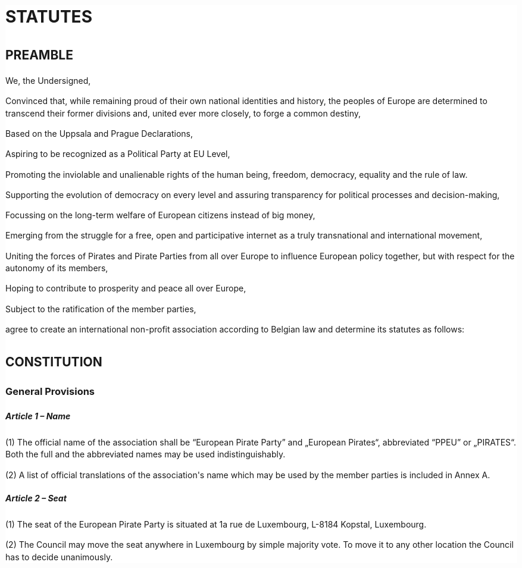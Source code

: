 # STATUTES

## PREAMBLE

We, the Undersigned,

Convinced that, while remaining proud of their own national identities and history, the peoples of Europe are determined to transcend their former divisions and, united ever more closely, to forge a common destiny,

Based on the Uppsala and Prague Declarations,

Aspiring to be recognized as a Political Party at EU Level,

Promoting the inviolable and unalienable rights of the human being, freedom, democracy, equality and the rule of law.

Supporting the evolution of democracy on every level and assuring transparency for political processes and decision-making,

Focussing on the long-term welfare of European citizens instead of big money,

Emerging from the struggle for a free, open and participative internet as a truly transnational and international movement,

Uniting the forces of Pirates and Pirate Parties from all over Europe to influence European policy together, but with respect for the autonomy of its members,

Hoping to contribute to prosperity and peace all over Europe,

Subject to the ratification of the member parties,

agree to create an international non-profit association according to Belgian law and determine its statutes as follows:

## CONSTITUTION
### General Provisions

##### Article 1 – Name

(1) The official name of the association shall be “European Pirate Party” and „European Pirates“, abbreviated “PPEU” or „PIRATES“. Both the full and the abbreviated names may be used indistinguishably.

(2) A list of official translations of the association's name which may be used by the member parties is included in Annex A.

##### Article 2 – Seat

(1) The seat of the European Pirate Party is situated at 1a rue de Luxembourg, L-8184 Kopstal, Luxembourg.

(2) The Council may move the seat anywhere in Luxembourg by simple majority vote. To move it to any other location the Council has to decide unanimously.
